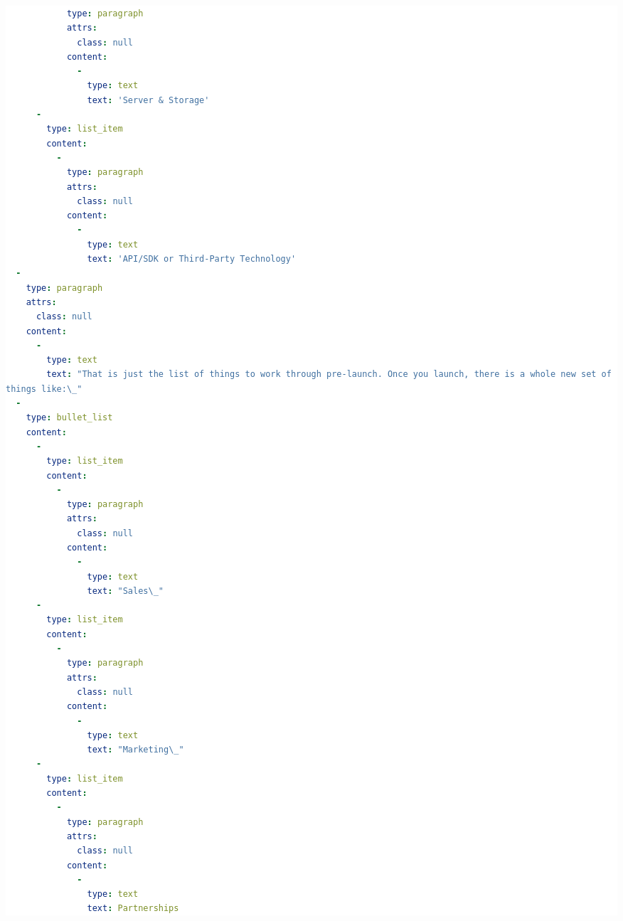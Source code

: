```yaml
            type: paragraph
            attrs:
              class: null
            content:
              -
                type: text
                text: 'Server & Storage'
      -
        type: list_item
        content:
          -
            type: paragraph
            attrs:
              class: null
            content:
              -
                type: text
                text: 'API/SDK or Third-Party Technology'
  -
    type: paragraph
    attrs:
      class: null
    content:
      -
        type: text
        text: "That is just the list of things to work through pre-launch. Once you launch, there is a whole new set of things like:\_"
  -
    type: bullet_list
    content:
      -
        type: list_item
        content:
          -
            type: paragraph
            attrs:
              class: null
            content:
              -
                type: text
                text: "Sales\_"
      -
        type: list_item
        content:
          -
            type: paragraph
            attrs:
              class: null
            content:
              -
                type: text
                text: "Marketing\_"
      -
        type: list_item
        content:
          -
            type: paragraph
            attrs:
              class: null
            content:
              -
                type: text
                text: Partnerships
```